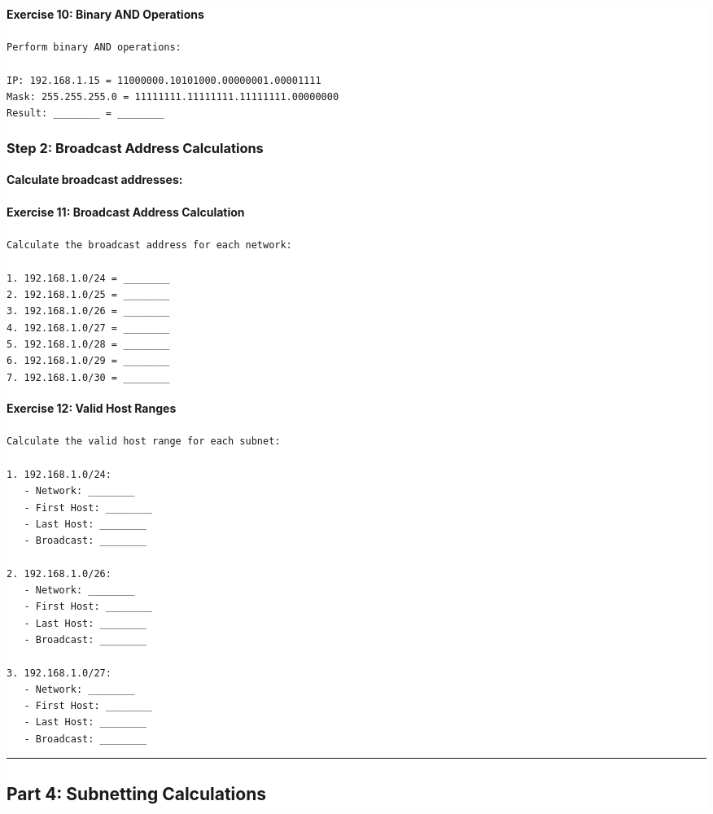 #### **Exercise 10: Binary AND Operations**
```
Perform binary AND operations:

IP: 192.168.1.15 = 11000000.10101000.00000001.00001111
Mask: 255.255.255.0 = 11111111.11111111.11111111.00000000
Result: ________ = ________
```

### Step 2: Broadcast Address Calculations
**Calculate broadcast addresses:**

#### **Exercise 11: Broadcast Address Calculation**
```
Calculate the broadcast address for each network:

1. 192.168.1.0/24 = ________
2. 192.168.1.0/25 = ________
3. 192.168.1.0/26 = ________
4. 192.168.1.0/27 = ________
5. 192.168.1.0/28 = ________
6. 192.168.1.0/29 = ________
7. 192.168.1.0/30 = ________
```

#### **Exercise 12: Valid Host Ranges**
```
Calculate the valid host range for each subnet:

1. 192.168.1.0/24:
   - Network: ________
   - First Host: ________
   - Last Host: ________
   - Broadcast: ________

2. 192.168.1.0/26:
   - Network: ________
   - First Host: ________
   - Last Host: ________
   - Broadcast: ________

3. 192.168.1.0/27:
   - Network: ________
   - First Host: ________
   - Last Host: ________
   - Broadcast: ________
```

---

## Part 4: Subnetting Calculations
